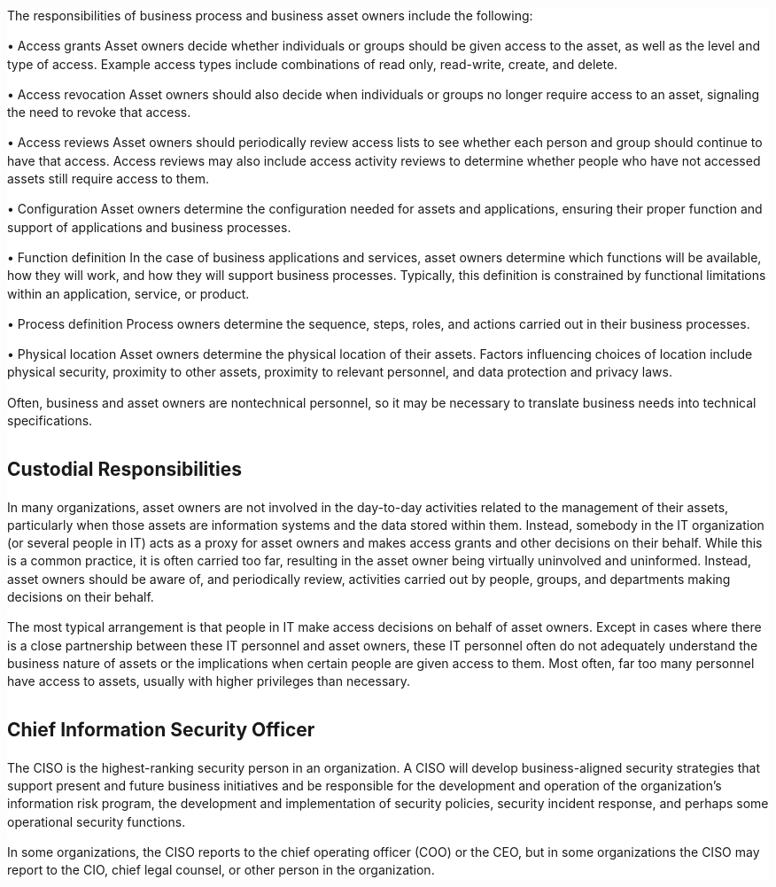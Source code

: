 The responsibilities of business process and business asset owners include the following:

• Access grants Asset owners decide whether individuals or groups should be given access to the asset, as well as the level and type of access. Example access types include combinations of read only, read-write, create, and delete.

• Access revocation Asset owners should also decide when individuals or groups no longer require access to an asset, signaling the need to revoke that access.

• Access reviews Asset owners should periodically review access lists to see whether each person and group should continue to have that access. Access reviews may also include access activity reviews to determine whether people who have not accessed assets still require access to them.

• Configuration Asset owners determine the configuration needed for assets and applications, ensuring their proper function and support of applications and business processes.

• Function definition In the case of business applications and services, asset owners determine which functions will be available, how they will work, and how they will support business processes. Typically, this definition is constrained by functional limitations within an application, service, or product.

• Process definition Process owners determine the sequence, steps, roles, and actions carried out in their business processes.

• Physical location Asset owners determine the physical location of their assets. Factors influencing choices of location include physical security, proximity to other assets, proximity to relevant personnel, and data protection and privacy laws.

Often, business and asset owners are nontechnical personnel, so it may be necessary to translate business needs into technical specifications.

## Custodial Responsibilities
In many organizations, asset owners are not involved in the day-to-day activities related to the management of their assets, particularly when those assets are information systems and the data stored within them. Instead, somebody in the IT organization (or several people in IT) acts as a proxy for asset owners and makes access grants and other decisions on their behalf. While this is a common practice, it is often carried too far, resulting in the asset owner being virtually uninvolved and uninformed. Instead, asset owners should be aware of, and periodically review, activities carried out by people, groups, and departments making decisions on their behalf.

The most typical arrangement is that people in IT make access decisions on behalf of asset owners. Except in cases where there is a close partnership between these IT personnel and asset owners, these IT personnel often do not adequately understand the business nature of assets or the implications when certain people are given access to them. Most often, far too many personnel have access to assets, usually with higher privileges than necessary.

## Chief Information Security Officer
The CISO is the highest-ranking security person in an organization. A CISO will develop business-aligned security strategies that support present and future business initiatives and be responsible for the development and operation of the organization’s information risk program, the development and implementation of security policies, security incident response, and perhaps some operational security functions.

In some organizations, the CISO reports to the chief operating officer (COO) or the CEO, but in some organizations the CISO may report to the CIO, chief legal counsel, or other person in the organization.

